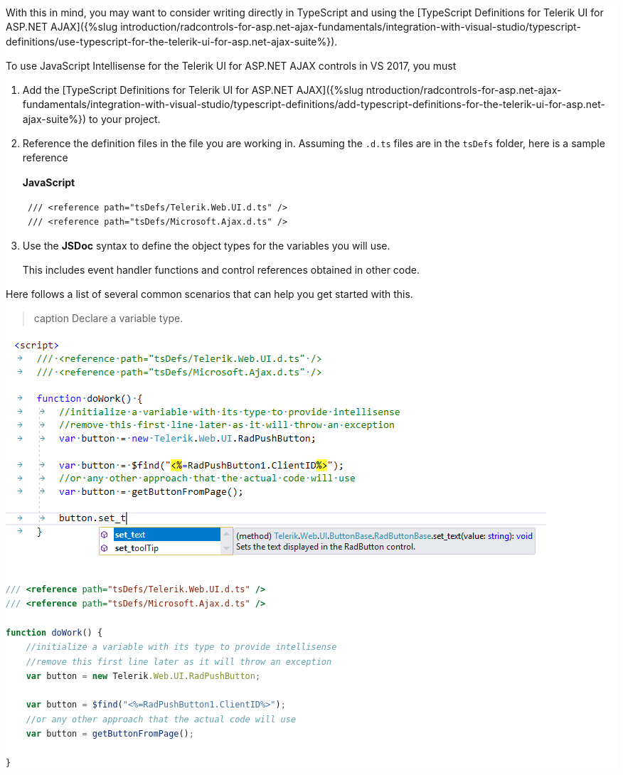 With this in mind, you may want to consider writing directly in TypeScript and using the [TypeScript Definitions for Telerik UI for ASP.NET AJAX]({%slug introduction/radcontrols-for-asp.net-ajax-fundamentals/integration-with-visual-studio/typescript-definitions/use-typescript-for-the-telerik-ui-for-asp.net-ajax-suite%}).

To use JavaScript Intellisense for the Telerik UI for ASP.NET AJAX controls in VS 2017, you must

1. Add the [TypeScript Definitions for Telerik UI for ASP.NET AJAX]({%slug ntroduction/radcontrols-for-asp.net-ajax-fundamentals/integration-with-visual-studio/typescript-definitions/add-typescript-definitions-for-the-telerik-ui-for-asp.net-ajax-suite%}) to your project.

1. Reference the definition files in the file you are working in. Assuming the `.d.ts` files are in the `tsDefs` folder, here is a sample reference

    **JavaScript**
    
        /// <reference path="tsDefs/Telerik.Web.UI.d.ts" />
        /// <reference path="tsDefs/Microsoft.Ajax.d.ts" />

1. Use the **JSDoc** syntax to define the object types for the variables you will use.

    This includes event handler functions and control references obtained in other code.
    
Here follows a list of several common scenarios that can help you get started with this.

>caption Declare a variable type.

![Declare variable type](images/vs2017Intellisense/initialize-variable-with-type.png)


````JavaScript
/// <reference path="tsDefs/Telerik.Web.UI.d.ts" />
/// <reference path="tsDefs/Microsoft.Ajax.d.ts" />

function doWork() {
	//initialize a variable with its type to provide intellisense
	//remove this first line later as it will throw an exception
	var button = new Telerik.Web.UI.RadPushButton;

	var button = $find("<%=RadPushButton1.ClientID%>");
	//or any other approach that the actual code will use
	var button = getButtonFromPage();

}
````
